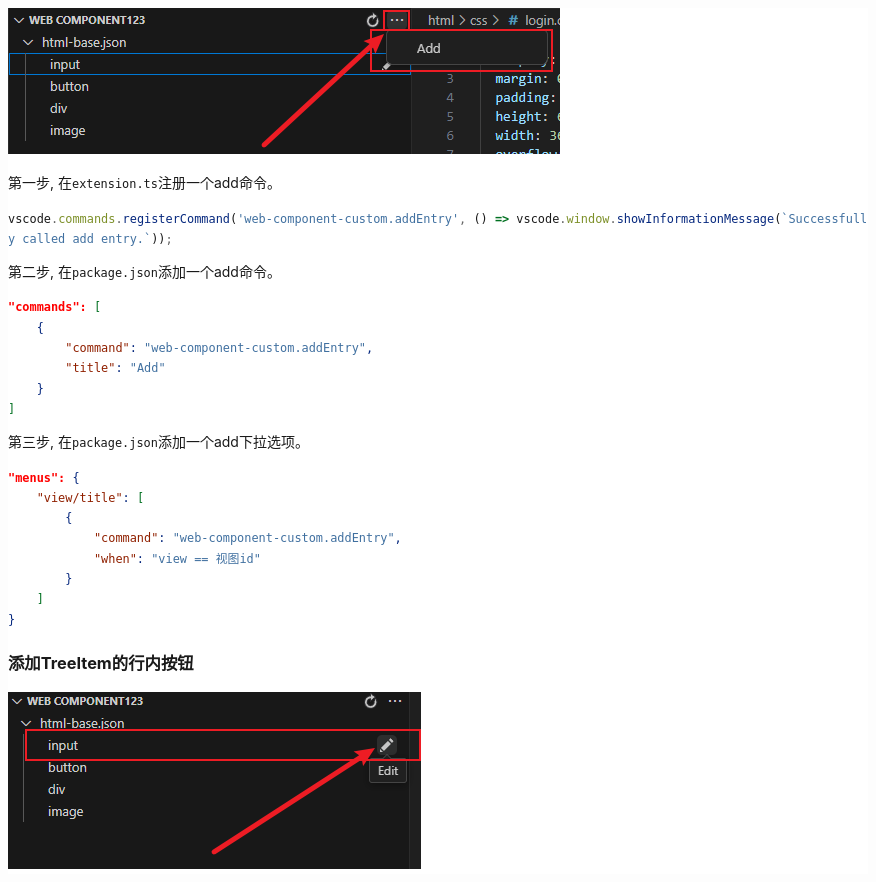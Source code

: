 ![image-20240627001922759](img/image-20240627001922759.png) 

第一步, 在`extension.ts`注册一个add命令。

```typescript
vscode.commands.registerCommand('web-component-custom.addEntry', () => vscode.window.showInformationMessage(`Successfully called add entry.`));
```

第二步, 在`package.json`添加一个add命令。

```json
"commands": [
    {
        "command": "web-component-custom.addEntry",
        "title": "Add"
    }
]
```

第三步, 在`package.json`添加一个add下拉选项。

```json
"menus": {
    "view/title": [
        {
            "command": "web-component-custom.addEntry",
            "when": "view == 视图id"
        }
    ]
}
```



### 添加TreeItem的行内按钮

![image-20240627002049354](img/image-20240627002049354.png) 
